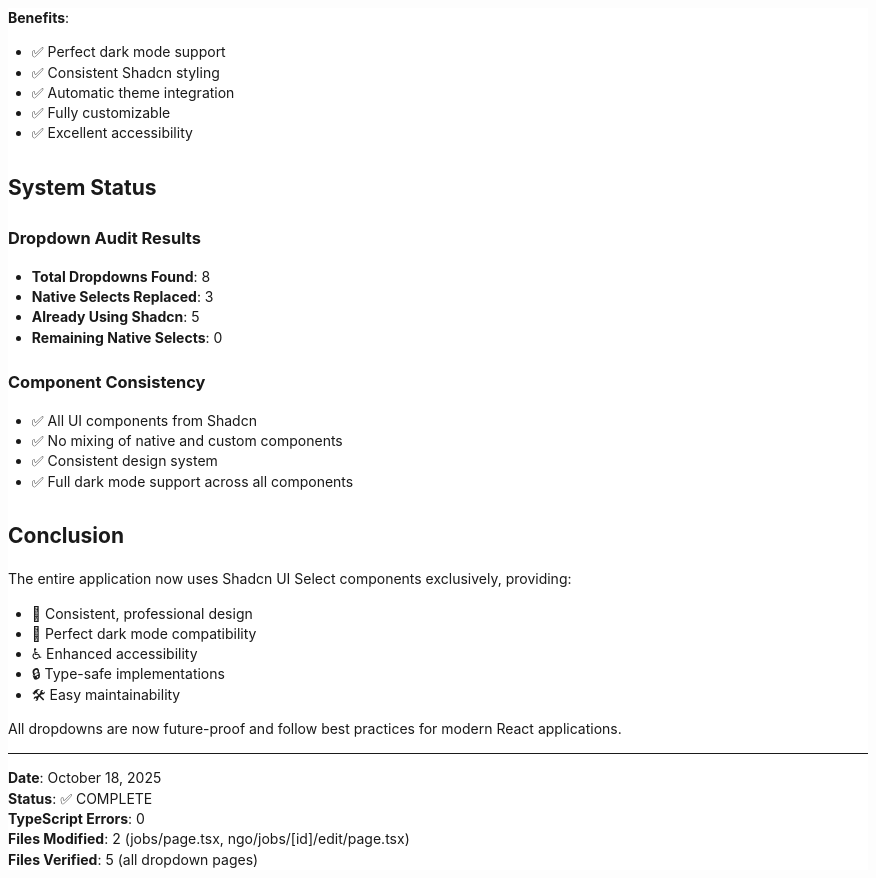 **Benefits**:
- ✅ Perfect dark mode support
- ✅ Consistent Shadcn styling
- ✅ Automatic theme integration
- ✅ Fully customizable
- ✅ Excellent accessibility

## System Status

### Dropdown Audit Results
- **Total Dropdowns Found**: 8
- **Native Selects Replaced**: 3
- **Already Using Shadcn**: 5
- **Remaining Native Selects**: 0

### Component Consistency
- ✅ All UI components from Shadcn
- ✅ No mixing of native and custom components
- ✅ Consistent design system
- ✅ Full dark mode support across all components

## Conclusion

The entire application now uses Shadcn UI Select components exclusively, providing:
- 🎨 Consistent, professional design
- 🌙 Perfect dark mode compatibility
- ♿ Enhanced accessibility
- 🔒 Type-safe implementations
- 🛠️ Easy maintainability

All dropdowns are now future-proof and follow best practices for modern React applications.

---

**Date**: October 18, 2025  
**Status**: ✅ COMPLETE  
**TypeScript Errors**: 0  
**Files Modified**: 2 (jobs/page.tsx, ngo/jobs/[id]/edit/page.tsx)  
**Files Verified**: 5 (all dropdown pages)
